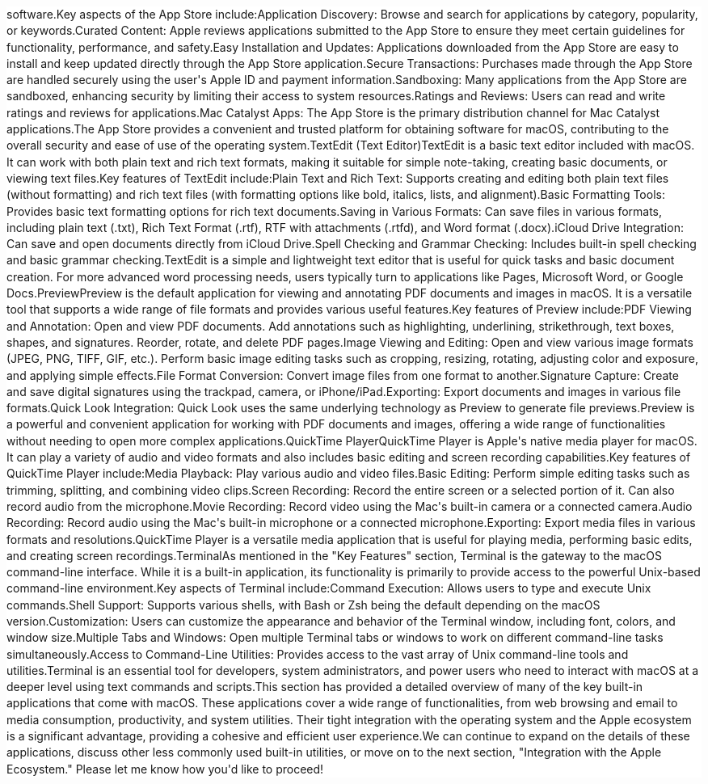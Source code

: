 software.Key aspects of the App Store include:Application Discovery: Browse and search for applications by category, popularity, or keywords.Curated Content: Apple reviews applications submitted to the App Store to ensure they meet certain guidelines for functionality, performance, and safety.Easy Installation and Updates: Applications downloaded from the App Store are easy to install and keep updated directly through the App Store application.Secure Transactions: Purchases made through the App Store are handled securely using the user's Apple ID and payment information.Sandboxing: Many applications from the App Store are sandboxed, enhancing security by limiting their access to system resources.Ratings and Reviews: Users can read and write ratings and reviews for applications.Mac Catalyst Apps: The App Store is the primary distribution channel for Mac Catalyst applications.The App Store provides a convenient and trusted platform for obtaining software for macOS, contributing to the overall security and ease of use of the operating system.TextEdit (Text Editor)TextEdit is a basic text editor included with macOS. It can work with both plain text and rich text formats, making it suitable for simple note-taking, creating basic documents, or viewing text files.Key features of TextEdit include:Plain Text and Rich Text: Supports creating and editing both plain text files (without formatting) and rich text files (with formatting options like bold, italics, lists, and alignment).Basic Formatting Tools: Provides basic text formatting options for rich text documents.Saving in Various Formats: Can save files in various formats, including plain text (.txt), Rich Text Format (.rtf), RTF with attachments (.rtfd), and Word format (.docx).iCloud Drive Integration: Can save and open documents directly from iCloud Drive.Spell Checking and Grammar Checking: Includes built-in spell checking and basic grammar checking.TextEdit is a simple and lightweight text editor that is useful for quick tasks and basic document creation. For more advanced word processing needs, users typically turn to applications like Pages, Microsoft Word, or Google Docs.PreviewPreview is the default application for viewing and annotating PDF documents and images in macOS. It is a versatile tool that supports a wide range of file formats and provides various useful features.Key features of Preview include:PDF Viewing and Annotation: Open and view PDF documents. Add annotations such as highlighting, underlining, strikethrough, text boxes, shapes, and signatures. Reorder, rotate, and delete PDF pages.Image Viewing and Editing: Open and view various image formats (JPEG, PNG, TIFF, GIF, etc.). Perform basic image editing tasks such as cropping, resizing, rotating, adjusting color and exposure, and applying simple effects.File Format Conversion: Convert image files from one format to another.Signature Capture: Create and save digital signatures using the trackpad, camera, or iPhone/iPad.Exporting: Export documents and images in various file formats.Quick Look Integration: Quick Look uses the same underlying technology as Preview to generate file previews.Preview is a powerful and convenient application for working with PDF documents and images, offering a wide range of functionalities without needing to open more complex applications.QuickTime PlayerQuickTime Player is Apple's native media player for macOS. It can play a variety of audio and video formats and also includes basic editing and screen recording capabilities.Key features of QuickTime Player include:Media Playback: Play various audio and video files.Basic Editing: Perform simple editing tasks such as trimming, splitting, and combining video clips.Screen Recording: Record the entire screen or a selected portion of it. Can also record audio from the microphone.Movie Recording: Record video using the Mac's built-in camera or a connected camera.Audio Recording: Record audio using the Mac's built-in microphone or a connected microphone.Exporting: Export media files in various formats and resolutions.QuickTime Player is a versatile media application that is useful for playing media, performing basic edits, and creating screen recordings.TerminalAs mentioned in the "Key Features" section, Terminal is the gateway to the macOS command-line interface. While it is a built-in application, its functionality is primarily to provide access to the powerful Unix-based command-line environment.Key aspects of Terminal include:Command Execution: Allows users to type and execute Unix commands.Shell Support: Supports various shells, with Bash or Zsh being the default depending on the macOS version.Customization: Users can customize the appearance and behavior of the Terminal window, including font, colors, and window size.Multiple Tabs and Windows: Open multiple Terminal tabs or windows to work on different command-line tasks simultaneously.Access to Command-Line Utilities: Provides access to the vast array of Unix command-line tools and utilities.Terminal is an essential tool for developers, system administrators, and power users who need to interact with macOS at a deeper level using text commands and scripts.This section has provided a detailed overview of many of the key built-in applications that come with macOS. These applications cover a wide range of functionalities, from web browsing and email to media consumption, productivity, and system utilities. Their tight integration with the operating system and the Apple ecosystem is a significant advantage, providing a cohesive and efficient user experience.We can continue to expand on the details of these applications, discuss other less commonly used built-in utilities, or move on to the next section, "Integration with the Apple Ecosystem." Please let me know how you'd like to proceed!
